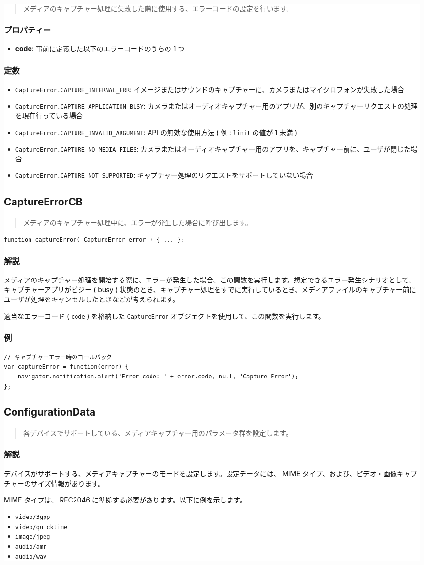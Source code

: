 > メディアのキャプチャー処理に失敗した際に使用する、エラーコードの設定を行います。

### プロパティー

- __code__: 事前に定義した以下のエラーコードのうちの 1 つ

### 定数

- `CaptureError.CAPTURE_INTERNAL_ERR`: 
イメージまたはサウンドのキャプチャーに、カメラまたはマイクロフォンが失敗した場合

- `CaptureError.CAPTURE_APPLICATION_BUSY`: カメラまたはオーディオキャプチャー用のアプリが、別のキャプチャーリクエストの処理を現在行っている場合

- `CaptureError.CAPTURE_INVALID_ARGUMENT`: API の無効な使用方法 ( 例 : `limit` の値が 1 未満 )

- `CaptureError.CAPTURE_NO_MEDIA_FILES`: カメラまたはオーディオキャプチャー用のアプリを、キャプチャー前に、ユーザが閉じた場合

- `CaptureError.CAPTURE_NOT_SUPPORTED`: キャプチャー処理のリクエストをサポートしていない場合

## CaptureErrorCB

> メディアのキャプチャー処理中に、エラーが発生した場合に呼び出します。

    function captureError( CaptureError error ) { ... };

### 解説

メディアのキャプチャー処理を開始する際に、エラーが発生した場合、この関数を実行します。想定できるエラー発生シナリオとして、キャプチャーアプリがビジー ( busy ) 状態のとき、キャプチャー処理をすでに実行しているとき、メディアファイルのキャプチャー前にユーザが処理をキャンセルしたときなどが考えられます。

適当なエラーコード ( `code` ) を格納した `CaptureError` オブジェクトを使用して、この関数を実行します。

### 例

    // キャプチャーエラー時のコールバック
    var captureError = function(error) {
        navigator.notification.alert('Error code: ' + error.code, null, 'Capture Error');
    };

## ConfigurationData

> 各デバイスでサポートしている、メディアキャプチャー用のパラメータ群を設定します。

### 解説

デバイスがサポートする、メディアキャプチャーのモードを設定します。設定データには、
MIME タイプ、および、ビデオ・画像キャプチャーのサイズ情報があります。

MIME タイプは、 [RFC2046](http://www.ietf.org/rfc/rfc2046.txt) に準拠する必要があります。以下に例を示します。

- `video/3gpp`
- `video/quicktime`
- `image/jpeg`
- `audio/amr`
- `audio/wav`
